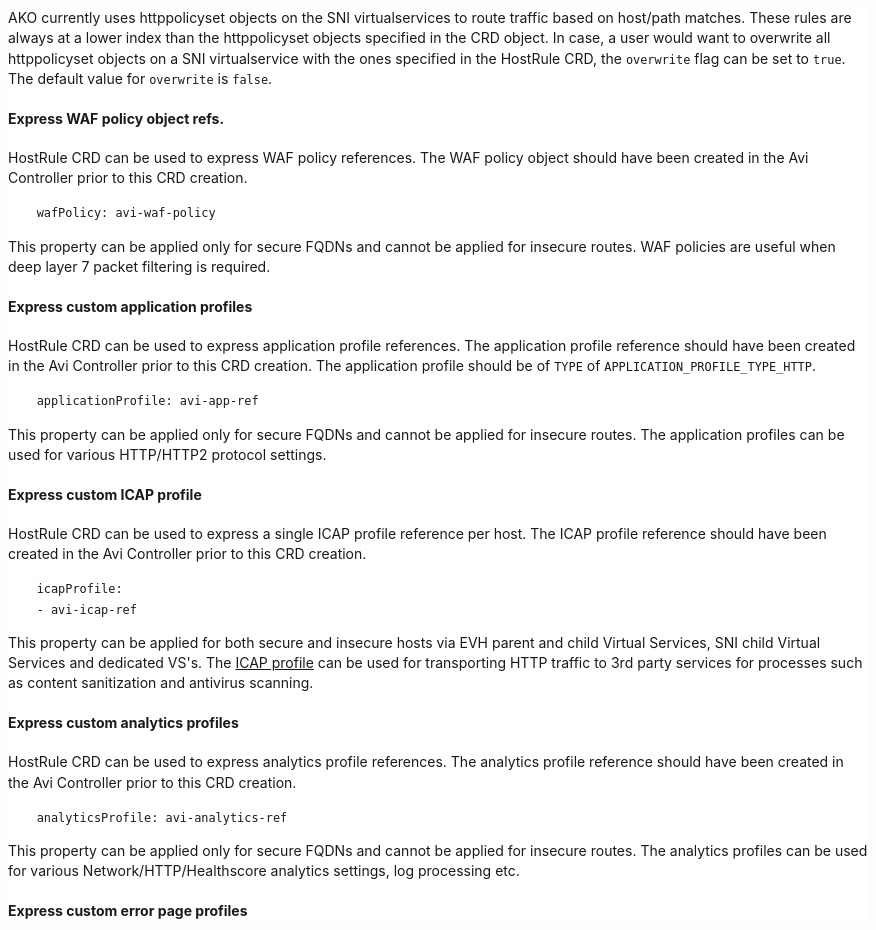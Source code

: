 AKO currently uses httppolicyset objects on the SNI virtualservices to route traffic based on host/path matches. These rules are always at
a lower index than the httppolicyset objects specified in the CRD object. In case, a user would want to overwrite all httppolicyset objects
on a SNI virtualservice with the ones specified in the HostRule CRD, the `overwrite` flag can be set to `true`. The default value  for  `overwrite` is `false`.


#### Express WAF policy object refs.

HostRule CRD can be used to express WAF policy references. The WAF policy object should have been created in the Avi Controller prior to this
CRD creation.

        wafPolicy: avi-waf-policy

 This property can be applied only for secure FQDNs and cannot be applied for insecure routes.
 WAF policies are useful when deep layer 7 packet filtering is required.
 
#### Express custom application profiles

HostRule CRD can be used to express application profile references. The application profile reference should have been created in the Avi Controller 
prior to this CRD creation. The application profile should be of `TYPE` of `APPLICATION_PROFILE_TYPE_HTTP`.

        applicationProfile: avi-app-ref
 
 This property can be applied only for secure FQDNs and cannot be applied for insecure routes.
 The application profiles can be used for various HTTP/HTTP2 protocol settings.

#### Express custom ICAP profile

HostRule CRD can be used to express a single ICAP profile reference per host. The ICAP profile reference should have been created in the Avi Controller prior to this CRD creation.

        icapProfile: 
        - avi-icap-ref
 
 This property can be applied for both secure and insecure hosts via EVH parent and child Virtual Services, SNI child Virtual Services and dedicated VS's.
 The [ICAP profile](https://avinetworks.com/docs/22.1/icap/) can be used for transporting HTTP traffic to 3rd party services for processes such as content sanitization and antivirus scanning.

#### Express custom analytics profiles

HostRule CRD can be used to express analytics profile references. The analytics profile reference should have been created in the Avi Controller prior to this CRD creation.

        analyticsProfile: avi-analytics-ref

 This property can be applied only for secure FQDNs and cannot be applied for insecure routes. The analytics profiles can be used for various Network/HTTP/Healthscore analytics settings, log processing etc.


#### Express custom error page profiles
